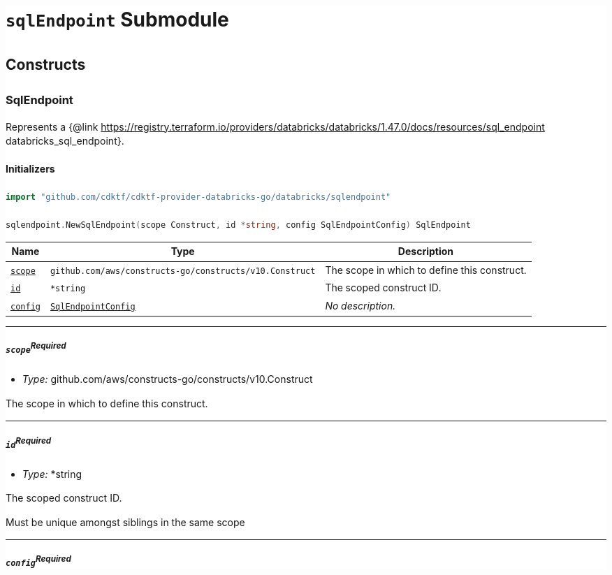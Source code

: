 # `sqlEndpoint` Submodule <a name="`sqlEndpoint` Submodule" id="@cdktf/provider-databricks.sqlEndpoint"></a>

## Constructs <a name="Constructs" id="Constructs"></a>

### SqlEndpoint <a name="SqlEndpoint" id="@cdktf/provider-databricks.sqlEndpoint.SqlEndpoint"></a>

Represents a {@link https://registry.terraform.io/providers/databricks/databricks/1.47.0/docs/resources/sql_endpoint databricks_sql_endpoint}.

#### Initializers <a name="Initializers" id="@cdktf/provider-databricks.sqlEndpoint.SqlEndpoint.Initializer"></a>

```go
import "github.com/cdktf/cdktf-provider-databricks-go/databricks/sqlendpoint"

sqlendpoint.NewSqlEndpoint(scope Construct, id *string, config SqlEndpointConfig) SqlEndpoint
```

| **Name** | **Type** | **Description** |
| --- | --- | --- |
| <code><a href="#@cdktf/provider-databricks.sqlEndpoint.SqlEndpoint.Initializer.parameter.scope">scope</a></code> | <code>github.com/aws/constructs-go/constructs/v10.Construct</code> | The scope in which to define this construct. |
| <code><a href="#@cdktf/provider-databricks.sqlEndpoint.SqlEndpoint.Initializer.parameter.id">id</a></code> | <code>*string</code> | The scoped construct ID. |
| <code><a href="#@cdktf/provider-databricks.sqlEndpoint.SqlEndpoint.Initializer.parameter.config">config</a></code> | <code><a href="#@cdktf/provider-databricks.sqlEndpoint.SqlEndpointConfig">SqlEndpointConfig</a></code> | *No description.* |

---

##### `scope`<sup>Required</sup> <a name="scope" id="@cdktf/provider-databricks.sqlEndpoint.SqlEndpoint.Initializer.parameter.scope"></a>

- *Type:* github.com/aws/constructs-go/constructs/v10.Construct

The scope in which to define this construct.

---

##### `id`<sup>Required</sup> <a name="id" id="@cdktf/provider-databricks.sqlEndpoint.SqlEndpoint.Initializer.parameter.id"></a>

- *Type:* *string

The scoped construct ID.

Must be unique amongst siblings in the same scope

---

##### `config`<sup>Required</sup> <a name="config" id="@cdktf/provider-databricks.sqlEndpoint.SqlEndpoint.Initializer.parameter.config"></a>
